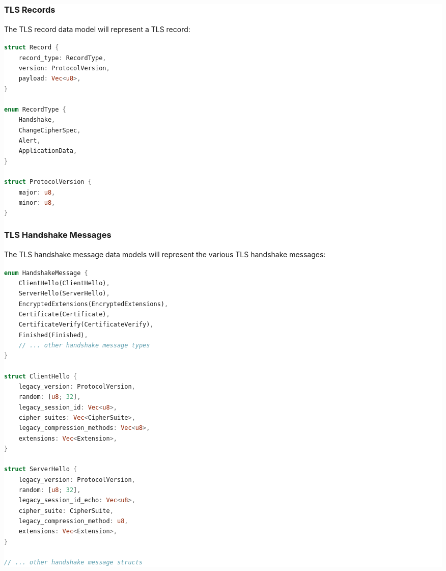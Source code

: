 ### TLS Records

The TLS record data model will represent a TLS record:

```rust
struct Record {
    record_type: RecordType,
    version: ProtocolVersion,
    payload: Vec<u8>,
}

enum RecordType {
    Handshake,
    ChangeCipherSpec,
    Alert,
    ApplicationData,
}

struct ProtocolVersion {
    major: u8,
    minor: u8,
}
```

### TLS Handshake Messages

The TLS handshake message data models will represent the various TLS handshake messages:

```rust
enum HandshakeMessage {
    ClientHello(ClientHello),
    ServerHello(ServerHello),
    EncryptedExtensions(EncryptedExtensions),
    Certificate(Certificate),
    CertificateVerify(CertificateVerify),
    Finished(Finished),
    // ... other handshake message types
}

struct ClientHello {
    legacy_version: ProtocolVersion,
    random: [u8; 32],
    legacy_session_id: Vec<u8>,
    cipher_suites: Vec<CipherSuite>,
    legacy_compression_methods: Vec<u8>,
    extensions: Vec<Extension>,
}

struct ServerHello {
    legacy_version: ProtocolVersion,
    random: [u8; 32],
    legacy_session_id_echo: Vec<u8>,
    cipher_suite: CipherSuite,
    legacy_compression_method: u8,
    extensions: Vec<Extension>,
}

// ... other handshake message structs
```
